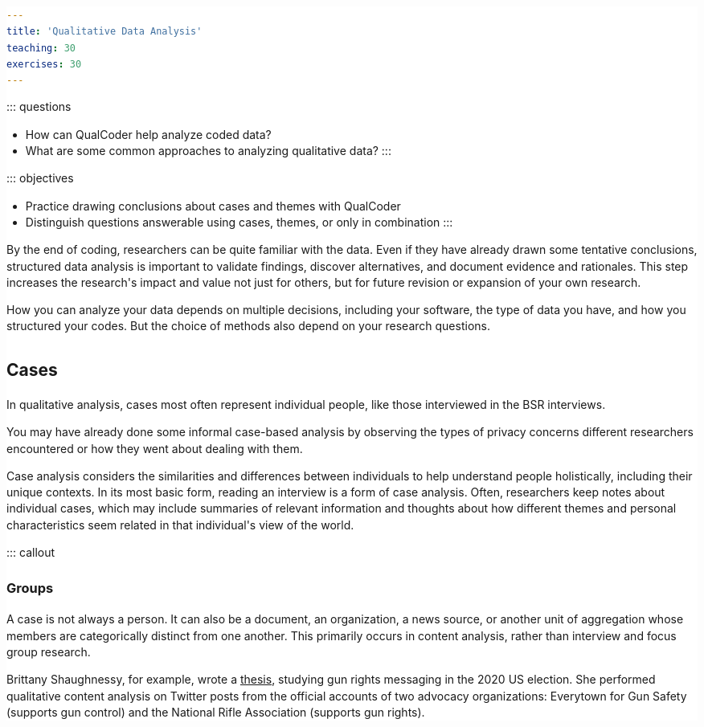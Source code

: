 ```yaml
---
title: 'Qualitative Data Analysis'
teaching: 30
exercises: 30
---
```


::: questions
-   How can QualCoder help analyze coded data?
-   What are some common approaches to analyzing qualitative data?
:::

::: objectives
-   Practice drawing conclusions about cases and themes with QualCoder
-   Distinguish questions answerable using cases, themes, or only in
    combination
:::

By the end of coding, researchers can be quite familiar with the data. Even if they have already drawn some tentative conclusions, structured data analysis is important to validate findings, discover alternatives, and document evidence and rationales. This step increases the research's impact and value not just for others, but for future revision or expansion of your own research.

How you can analyze your data depends on multiple decisions, including your software, the type of data you have, and how you structured your codes. But the choice of methods also depend on your research questions.

## Cases

In qualitative analysis, cases most often represent individual people, like those interviewed in the BSR interviews.

You may have already done some informal case-based analysis by observing the types of privacy concerns different researchers encountered or how they went about dealing with them.

Case analysis considers the similarities and differences between individuals to help understand people holistically, including their unique contexts. In its most basic form, reading an interview is a form of case analysis. Often, researchers keep notes about individual cases, which may include summaries of relevant information and thoughts about how different themes and personal characteristics seem related in that
individual's view of the world.

::: callout
### Groups

A case is not always a person. It can also be a document, an organization, a news source, or another unit of aggregation whose members are categorically distinct from one another. This primarily occurs in content analysis, rather than interview and focus group research.

Brittany Shaughnessy, for example, wrote a [thesis](https://hdl.handle.net/10919/103776), studying gun rights messaging in the 2020 US election. She performed qualitative content analysis on Twitter posts from the official accounts of two advocacy organizations: Everytown for Gun Safety (supports gun control) and the National Rifle Association (supports gun rights).
